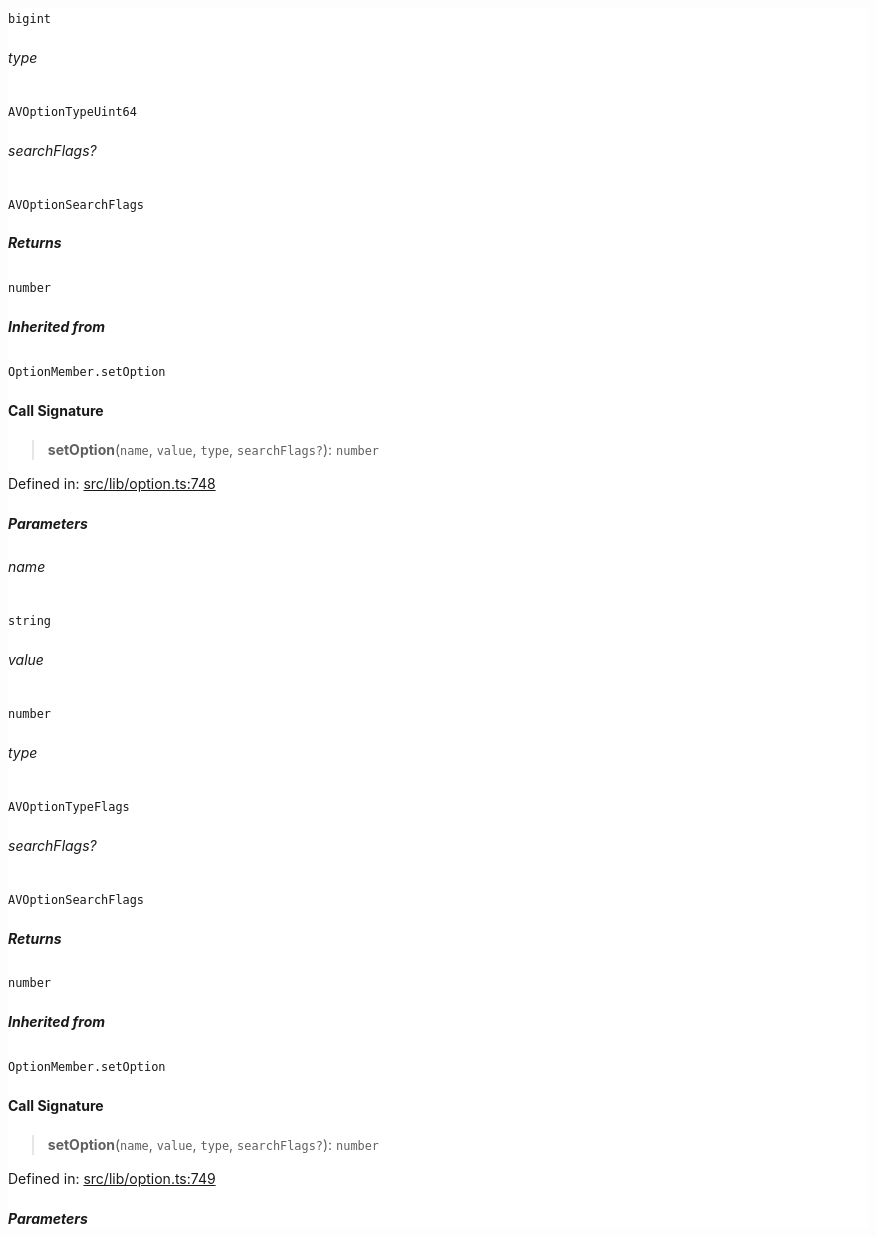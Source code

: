 `bigint`

###### type

`AVOptionTypeUint64`

###### searchFlags?

`AVOptionSearchFlags`

##### Returns

`number`

##### Inherited from

`OptionMember.setOption`

#### Call Signature

> **setOption**(`name`, `value`, `type`, `searchFlags?`): `number`

Defined in: [src/lib/option.ts:748](https://github.com/seydx/av/blob/f8631fc881b394300b1479f511d55cf1c370a87f/src/lib/option.ts#L748)

##### Parameters

###### name

`string`

###### value

`number`

###### type

`AVOptionTypeFlags`

###### searchFlags?

`AVOptionSearchFlags`

##### Returns

`number`

##### Inherited from

`OptionMember.setOption`

#### Call Signature

> **setOption**(`name`, `value`, `type`, `searchFlags?`): `number`

Defined in: [src/lib/option.ts:749](https://github.com/seydx/av/blob/f8631fc881b394300b1479f511d55cf1c370a87f/src/lib/option.ts#L749)

##### Parameters
